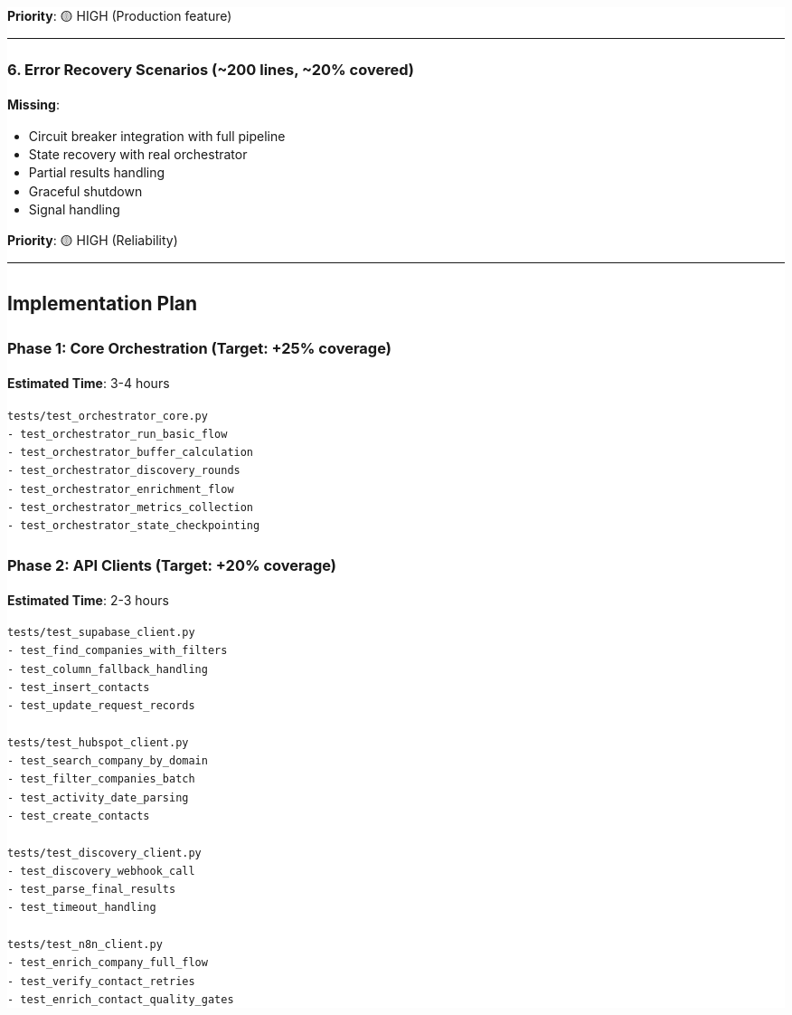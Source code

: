 **Priority**: 🟡 HIGH (Production feature)

---

### 6. Error Recovery Scenarios (~200 lines, ~20% covered)

**Missing**:
- Circuit breaker integration with full pipeline
- State recovery with real orchestrator
- Partial results handling
- Graceful shutdown
- Signal handling

**Priority**: 🟡 HIGH (Reliability)

---

## Implementation Plan

### Phase 1: Core Orchestration (Target: +25% coverage)
**Estimated Time**: 3-4 hours

```
tests/test_orchestrator_core.py
- test_orchestrator_run_basic_flow
- test_orchestrator_buffer_calculation
- test_orchestrator_discovery_rounds
- test_orchestrator_enrichment_flow
- test_orchestrator_metrics_collection
- test_orchestrator_state_checkpointing
```

### Phase 2: API Clients (Target: +20% coverage)
**Estimated Time**: 2-3 hours

```
tests/test_supabase_client.py
- test_find_companies_with_filters
- test_column_fallback_handling
- test_insert_contacts
- test_update_request_records

tests/test_hubspot_client.py
- test_search_company_by_domain
- test_filter_companies_batch
- test_activity_date_parsing
- test_create_contacts

tests/test_discovery_client.py
- test_discovery_webhook_call
- test_parse_final_results
- test_timeout_handling

tests/test_n8n_client.py
- test_enrich_company_full_flow
- test_verify_contact_retries
- test_enrich_contact_quality_gates
```
